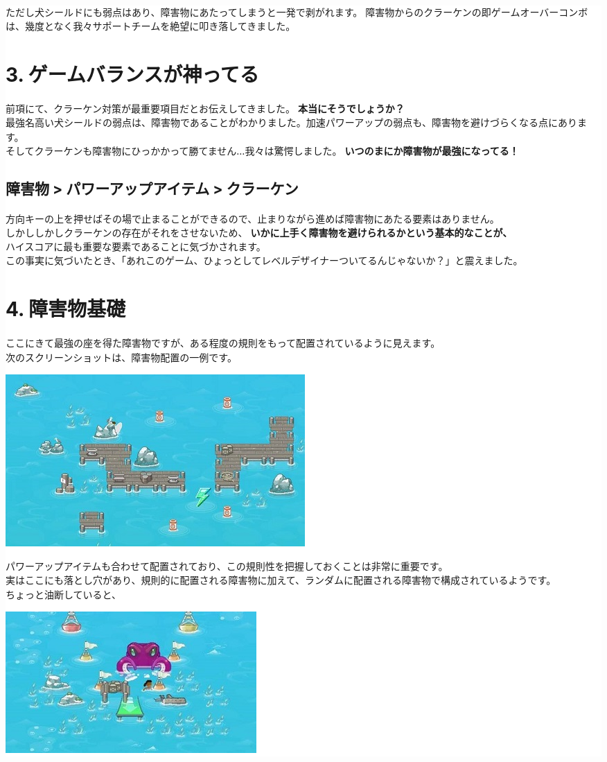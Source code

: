 ただし犬シールドにも弱点はあり、障害物にあたってしまうと一発で剥がれます。
障害物からのクラーケンの即ゲームオーバーコンボは、幾度となく我々サポートチームを絶望に叩き落してきました。

# 3. ゲームバランスが神ってる

前項にて、クラーケン対策が最重要項目だとお伝えしてきました。 **本当にそうでしょうか？**  
最強名高い犬シールドの弱点は、障害物であることがわかりました。加速パワーアップの弱点も、障害物を避けづらくなる点にあります。  
そしてクラーケンも障害物にひっかかって勝てません…我々は驚愕しました。 **いつのまにか障害物が最強になってる！**

## 障害物 > パワーアップアイテム > クラーケン

方向キーの上を押せばその場で止まることができるので、止まりながら進めば障害物にあたる要素はありません。  
しかししかしクラーケンの存在がそれをさせないため、 **いかに上手く障害物を避けられるかという基本的なことが、**  
ハイスコアに最も重要な要素であることに気づかされます。  
この事実に気づいたとき、「あれこのゲーム、ひょっとしてレベルデザイナーついてるんじゃないか？」と震えました。

# 4. 障害物基礎

ここにきて最強の座を得た障害物ですが、ある程度の規則をもって配置されているように見えます。  
次のスクリーンショットは、障害物配置の一例です。

![11](./LetsSurfing-on-New-Edge/11.jpg)

パワーアップアイテムも合わせて配置されており、この規則性を把握しておくことは非常に重要です。  
実はここにも落とし穴があり、規則的に配置される障害物に加えて、ランダムに配置される障害物で構成されているようです。  
ちょっと油断していると、

![12](./LetsSurfing-on-New-Edge/12.jpg)

